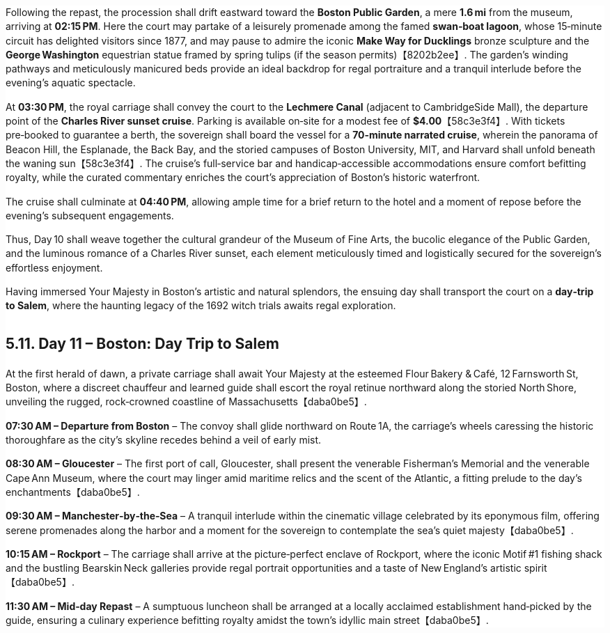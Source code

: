 Following the repast, the procession shall drift eastward toward the **Boston Public Garden**, a mere **1.6 mi** from the museum, arriving at **02:15 PM**.  Here the court may partake of a leisurely promenade among the famed **swan‑boat lagoon**, whose 15‑minute circuit has delighted visitors since 1877, and may pause to admire the iconic **Make Way for Ducklings** bronze sculpture and the **George Washington** equestrian statue framed by spring tulips (if the season permits)【8202b2ee】.  The garden’s winding pathways and meticulously manicured beds provide an ideal backdrop for regal portraiture and a tranquil interlude before the evening’s aquatic spectacle.  

At **03:30 PM**, the royal carriage shall convey the court to the **Lechmere Canal** (adjacent to CambridgeSide Mall), the departure point of the **Charles River sunset cruise**.  Parking is available on‑site for a modest fee of **$4.00**【58c3e3f4】.  With tickets pre‑booked to guarantee a berth, the sovereign shall board the vessel for a **70‑minute narrated cruise**, wherein the panorama of Beacon Hill, the Esplanade, the Back Bay, and the storied campuses of Boston University, MIT, and Harvard shall unfold beneath the waning sun【58c3e3f4】.  The cruise’s full‑service bar and handicap‑accessible accommodations ensure comfort befitting royalty, while the curated commentary enriches the court’s appreciation of Boston’s historic waterfront.  

The cruise shall culminate at **04:40 PM**, allowing ample time for a brief return to the hotel and a moment of repose before the evening’s subsequent engagements.  

Thus, Day 10 shall weave together the cultural grandeur of the Museum of Fine Arts, the bucolic elegance of the Public Garden, and the luminous romance of a Charles River sunset, each element meticulously timed and logistically secured for the sovereign’s effortless enjoyment.  

Having immersed Your Majesty in Boston’s artistic and natural splendors, the ensuing day shall transport the court on a **day‑trip to Salem**, where the haunting legacy of the 1692 witch trials awaits regal exploration.

## 5.11. Day 11 – Boston: Day Trip to Salem

At the first herald of dawn, a private carriage shall await Your Majesty at the esteemed Flour Bakery & Café, 12 Farnsworth St, Boston, where a discreet chauffeur and learned guide shall escort the royal retinue northward along the storied North Shore, unveiling the rugged, rock‑crowned coastline of Massachusetts【daba0be5】.  

**07:30 AM – Departure from Boston** – The convoy shall glide northward on Route 1A, the carriage’s wheels caressing the historic thoroughfare as the city’s skyline recedes behind a veil of early mist.  

**08:30 AM – Gloucester** – The first port of call, Gloucester, shall present the venerable Fisherman’s Memorial and the venerable Cape Ann Museum, where the court may linger amid maritime relics and the scent of the Atlantic, a fitting prelude to the day’s enchantments【daba0be5】.  

**09:30 AM – Manchester‑by‑the‑Sea** – A tranquil interlude within the cinematic village celebrated by its eponymous film, offering serene promenades along the harbor and a moment for the sovereign to contemplate the sea’s quiet majesty【daba0be5】.  

**10:15 AM – Rockport** – The carriage shall arrive at the picture‑perfect enclave of Rockport, where the iconic Motif #1 fishing shack and the bustling Bearskin Neck galleries provide regal portrait opportunities and a taste of New England’s artistic spirit【daba0be5】.  

**11:30 AM – Mid‑day Repast** – A sumptuous luncheon shall be arranged at a locally acclaimed establishment hand‑picked by the guide, ensuring a culinary experience befitting royalty amidst the town’s idyllic main street【daba0be5】.  
